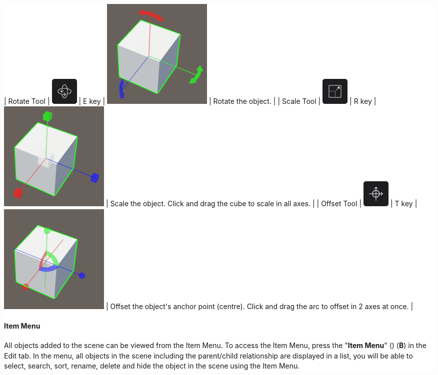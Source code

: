   | Rotate Tool | ![A black rectangle with arrows Description automatically generated](/img/Tutorial/Fundamentals/RotateTool.png) | E key | ![A white cube with green and red arrows Description automatically generated](/img/Tutorial/Fundamentals/image33.png) | Rotate the object. |
  | Scale Tool | ![A black and white image of a square with two arrows Description automatically generated](/img/Tutorial/Fundamentals/ScaleTool.png) | R key | ![A white cube with red green and blue cubes Description automatically generated](/img/Tutorial/Fundamentals/image35.png) | Scale the object. Click and drag the cube to scale in all axes. |
  | Offset Tool | ![A black symbol with arrows Description automatically generated](/img/Tutorial/Fundamentals/OffsetTool.png) | T key | ![A white cube with red green and blue lines Description automatically generated](/img/Tutorial/Fundamentals/image37.png) | Offset the object's anchor point (centre). Click and drag the arc to offset in 2 axes at once. |

#### Item Menu

All objects added to the scene can be viewed from the Item Menu. To
access the Item Menu, press the "**Item Menu**"
(<ItemMenuIcon className="XRCCIcon"/>)
(**B**) in the Edit tab. In the menu, all objects in the scene
including the parent/child relationship are displayed in a list, you
will be able to select, search, sort, rename, delete and hide the object
in the scene using the Item Menu.
